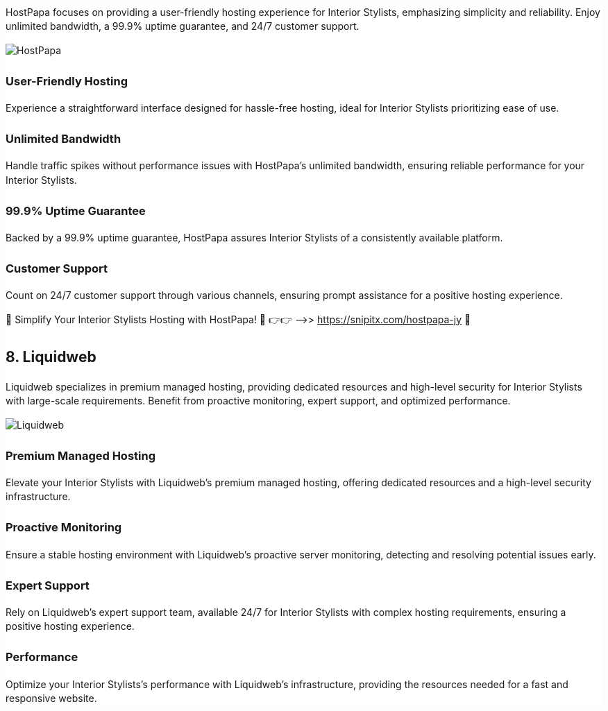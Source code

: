 HostPapa focuses on providing a user-friendly hosting experience for Interior Stylists, emphasizing simplicity and reliability. Enjoy unlimited bandwidth, a 99.9% uptime guarantee, and 24/7 customer support.

![HostPapa](https://i.imgur.com/ouDTkvl.jpeg "HostPapa Hosting")

### User-Friendly Hosting
Experience a straightforward interface designed for hassle-free hosting, ideal for Interior Stylists prioritizing ease of use.

### Unlimited Bandwidth
Handle traffic spikes without performance issues with HostPapa’s unlimited bandwidth, ensuring reliable performance for your Interior Stylists.

### 99.9% Uptime Guarantee
Backed by a 99.9% uptime guarantee, HostPapa assures Interior Stylists of a consistently available platform.

### Customer Support
Count on 24/7 customer support through various channels, ensuring prompt assistance for a positive hosting experience.

🌈 Simplify Your Interior Stylists Hosting with HostPapa! 🚀
👉👉 -->> https://snipitx.com/hostpapa-jy 🚀

## 8. Liquidweb

Liquidweb specializes in premium managed hosting, providing dedicated resources and high-level security for Interior Stylists with large-scale requirements. Benefit from proactive monitoring, expert support, and optimized performance.

![Liquidweb](https://i.imgur.com/4IvT9SC.jpeg "Liquidweb Hosting")

### Premium Managed Hosting
Elevate your Interior Stylists with Liquidweb’s premium managed hosting, offering dedicated resources and a high-level security infrastructure.

### Proactive Monitoring
Ensure a stable hosting environment with Liquidweb’s proactive server monitoring, detecting and resolving potential issues early.

### Expert Support
Rely on Liquidweb’s expert support team, available 24/7 for Interior Stylists with complex hosting requirements, ensuring a positive hosting experience.

### Performance
Optimize your Interior Stylists’s performance with Liquidweb’s infrastructure, providing the resources needed for a fast and responsive website.

